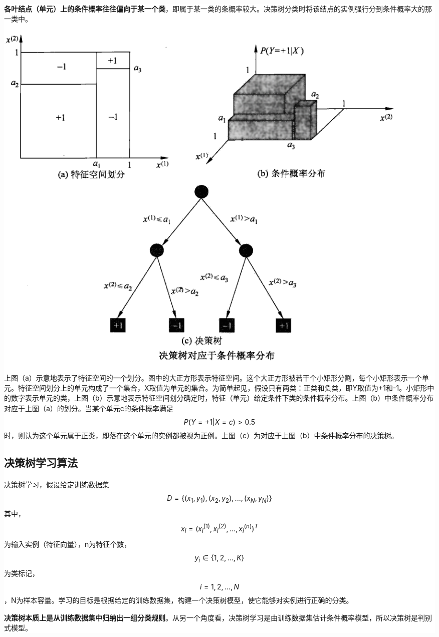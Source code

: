 **各叶结点（单元）上的条件概率往往偏向于某一个类**，即属于某一类的条概率较大。决策树分类时将该结点的实例强行分到条件概率大的那一类中。

![decision-tree-conditional-probability](pic/decision-tree-conditional-probability.png)

上图（a）示意地表示了特征空间的一个划分。图中的大正方形表示特征空间。这个大正方形被若干个小矩形分割，每个小矩形表示一个单元。特征空间划分上的单元构成了一个集合，X取值为单元的集合。为简单起见，假设只有两类：正类和负类，即Y取值为+1和-1。小矩形中的数字表示单元的类，上图（b）示意地表示特征空间划分确定时，特征（单元）给定条件下类的条件概率分布。上图（b）中条件概率分布对应于上图（a）的划分。当某个单元c的条件概率满足$$P(Y=+1|X=c)>0.5$$时，则认为这个单元属于正类，即落在这个单元的实例都被视为正例。上图（c）为对应于上图（b）中条件概率分布的决策树。

## 决策树学习算法

决策树学习，假设给定训练数据集
$$
D=\{(x_1,y_1),(x_2,y_2),...,(x_N,y_N)\}
$$
其中，$$x_i=(x_i^{(1)},x_i^{(2)},...,x_i^{(n)})^T$$为输入实例（特征向量），n为特征个数，$$y_i\in\{1,2,...,K\}$$为类标记，$$i=1,2,...,N$$，N为样本容量。学习的目标是根据给定的训练数据集，构建一个决策树模型，使它能够对实例进行正确的分类。

**决策树本质上是从训练数据集中归纳出一组分类规则**。从另一个角度看，决策树学习是由训练数据集估计条件概率模型，所以决策树是判别式模型。
